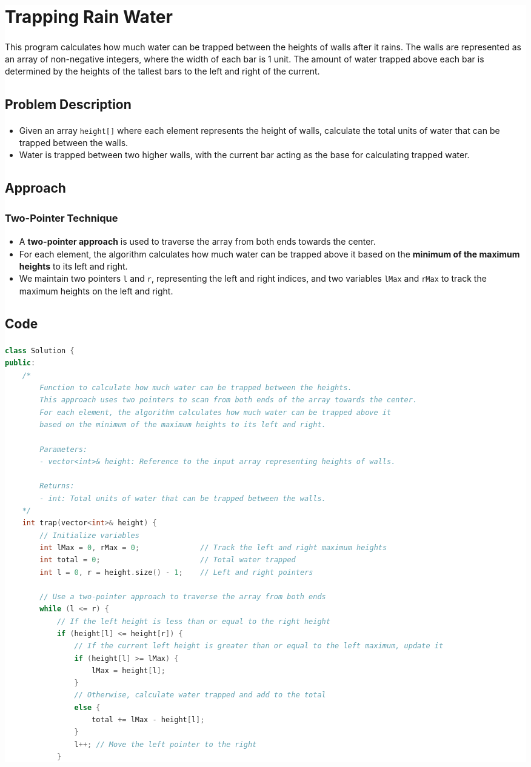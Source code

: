 # Trapping Rain Water

This program calculates how much water can be trapped between the heights of walls after it rains. The walls are represented as an array of non-negative integers, where the width of each bar is 1 unit. The amount of water trapped above each bar is determined by the heights of the tallest bars to the left and right of the current.

## Problem Description

- Given an array `height[]` where each element represents the height of walls, calculate the total units of water that can be trapped between the walls.
- Water is trapped between two higher walls, with the current bar acting as the base for calculating trapped water.

## Approach

### Two-Pointer Technique

- A **two-pointer approach** is used to traverse the array from both ends towards the center.
- For each element, the algorithm calculates how much water can be trapped above it based on the **minimum of the maximum heights** to its left and right.
- We maintain two pointers `l` and `r`, representing the left and right indices, and two variables `lMax` and `rMax` to track the maximum heights on the left and right.

## Code

```cpp
class Solution {
public:
    /*
        Function to calculate how much water can be trapped between the heights.
        This approach uses two pointers to scan from both ends of the array towards the center.
        For each element, the algorithm calculates how much water can be trapped above it
        based on the minimum of the maximum heights to its left and right.

        Parameters:
        - vector<int>& height: Reference to the input array representing heights of walls.

        Returns:
        - int: Total units of water that can be trapped between the walls.
    */
    int trap(vector<int>& height) {
        // Initialize variables
        int lMax = 0, rMax = 0;              // Track the left and right maximum heights
        int total = 0;                       // Total water trapped
        int l = 0, r = height.size() - 1;    // Left and right pointers

        // Use a two-pointer approach to traverse the array from both ends
        while (l <= r) {
            // If the left height is less than or equal to the right height
            if (height[l] <= height[r]) {
                // If the current left height is greater than or equal to the left maximum, update it
                if (height[l] >= lMax) {
                    lMax = height[l];
                }
                // Otherwise, calculate water trapped and add to the total
                else {
                    total += lMax - height[l];
                }
                l++; // Move the left pointer to the right
            }
```